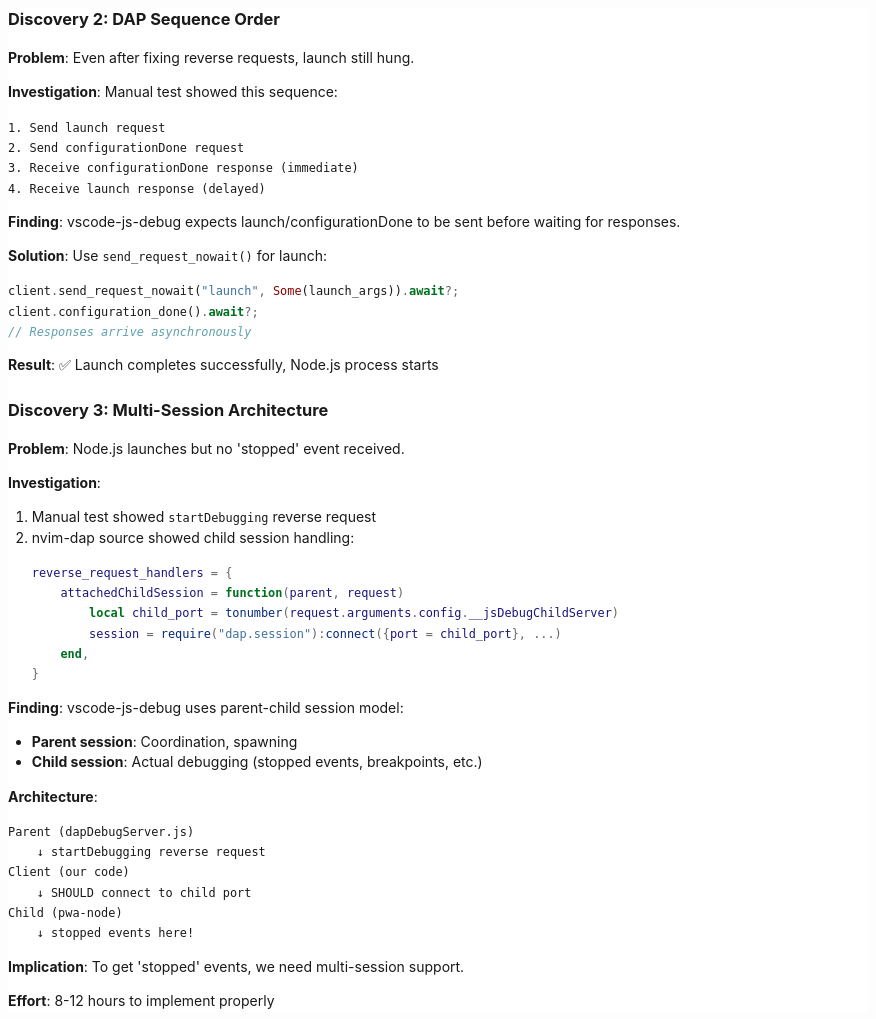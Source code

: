 ### Discovery 2: DAP Sequence Order

**Problem**: Even after fixing reverse requests, launch still hung.

**Investigation**: Manual test showed this sequence:
```
1. Send launch request
2. Send configurationDone request
3. Receive configurationDone response (immediate)
4. Receive launch response (delayed)
```

**Finding**: vscode-js-debug expects launch/configurationDone to be sent before waiting for responses.

**Solution**: Use `send_request_nowait()` for launch:
```rust
client.send_request_nowait("launch", Some(launch_args)).await?;
client.configuration_done().await?;
// Responses arrive asynchronously
```

**Result**: ✅ Launch completes successfully, Node.js process starts

### Discovery 3: Multi-Session Architecture

**Problem**: Node.js launches but no 'stopped' event received.

**Investigation**:
1. Manual test showed `startDebugging` reverse request
2. nvim-dap source showed child session handling:
   ```lua
   reverse_request_handlers = {
       attachedChildSession = function(parent, request)
           local child_port = tonumber(request.arguments.config.__jsDebugChildServer)
           session = require("dap.session"):connect({port = child_port}, ...)
       end,
   }
   ```

**Finding**: vscode-js-debug uses parent-child session model:
- **Parent session**: Coordination, spawning
- **Child session**: Actual debugging (stopped events, breakpoints, etc.)

**Architecture**:
```
Parent (dapDebugServer.js)
    ↓ startDebugging reverse request
Client (our code)
    ↓ SHOULD connect to child port
Child (pwa-node)
    ↓ stopped events here!
```

**Implication**: To get 'stopped' events, we need multi-session support.

**Effort**: 8-12 hours to implement properly
